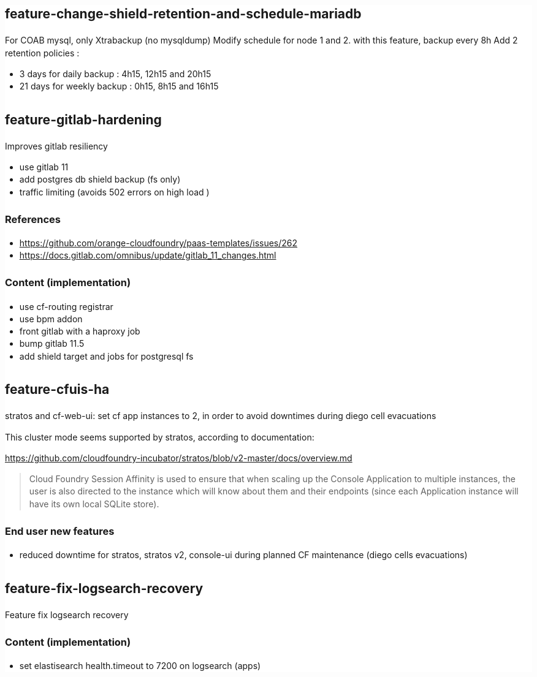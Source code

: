 
## feature-change-shield-retention-and-schedule-mariadb

For COAB mysql, only Xtrabackup (no mysqldump)
Modify schedule for node 1 and 2. with this feature, backup every 8h 
Add 2 retention policies :  
- 3 days for daily backup : 4h15, 12h15 and 20h15
- 21 days for weekly backup : 0h15, 8h15 and 16h15


## feature-gitlab-hardening

Improves gitlab resiliency
- use gitlab 11
- add postgres db shield backup (fs only)
- traffic limiting (avoids 502 errors on high load )

### References
- https://github.com/orange-cloudfoundry/paas-templates/issues/262
- https://docs.gitlab.com/omnibus/update/gitlab_11_changes.html

### Content (implementation)
- use cf-routing registrar
- use bpm addon
- front gitlab with a haproxy job
- bump gitlab 11.5
- add shield target and jobs for postgresql fs


## feature-cfuis-ha

stratos and cf-web-ui: set cf app instances to 2, in order to avoid downtimes during diego cell evacuations

This cluster mode seems supported by stratos, according to documentation:

https://github.com/cloudfoundry-incubator/stratos/blob/v2-master/docs/overview.md
>  Cloud Foundry Session Affinity is used to ensure that when scaling up the Console Application to multiple instances, the user is also directed to the instance which will know about them and their endpoints (since each Application instance will have its own local SQLite store).

### End user new features

- reduced downtime for stratos, stratos v2, console-ui during planned CF maintenance (diego cells evacuations)


## feature-fix-logsearch-recovery
Feature fix logsearch recovery

### Content (implementation)
- set elastisearch health.timeout to 7200 on logsearch (apps)
